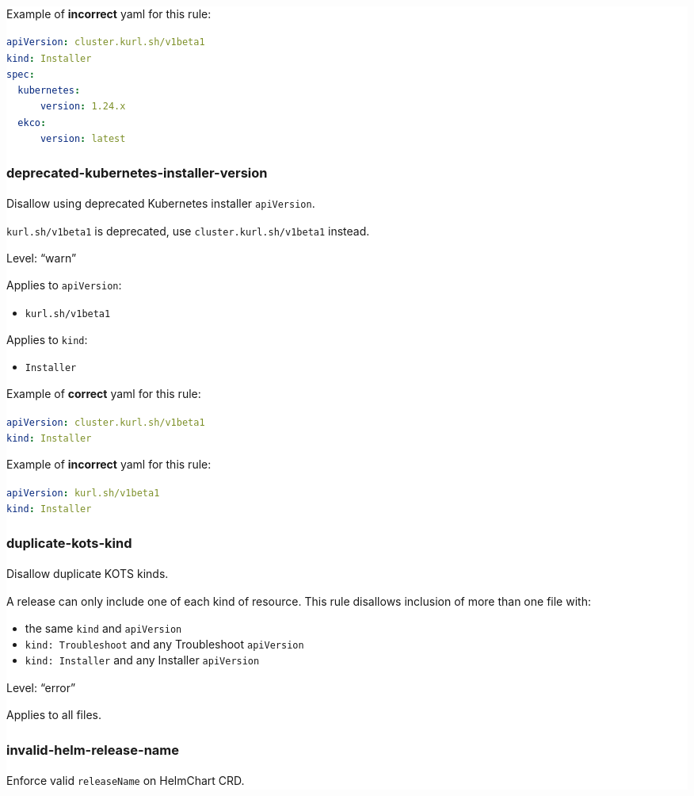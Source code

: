 Example of **incorrect** yaml for this rule:

```yaml
apiVersion: cluster.kurl.sh/v1beta1
kind: Installer
spec:
  kubernetes:
      version: 1.24.x
  ekco:
      version: latest
```


### deprecated-kubernetes-installer-version

Disallow using deprecated Kubernetes installer `apiVersion`.

`kurl.sh/v1beta1` is deprecated, use `cluster.kurl.sh/v1beta1` instead.

Level: “warn”

Applies to `apiVersion`:
 - `kurl.sh/v1beta1`

Applies to `kind`:
 - `Installer`

Example of **correct** yaml for this rule:

```yaml
apiVersion: cluster.kurl.sh/v1beta1
kind: Installer
```

Example of **incorrect** yaml for this rule:

```yaml
apiVersion: kurl.sh/v1beta1
kind: Installer
```


### duplicate-kots-kind

Disallow duplicate KOTS kinds.

A release can only include one of each kind of resource. This rule disallows inclusion of more than
one file with:
- the same `kind` and `apiVersion`
- `kind: Troubleshoot` and any Troubleshoot `apiVersion`
- `kind: Installer` and any Installer `apiVersion`

Level: “error”

Applies to all files.


### invalid-helm-release-name

Enforce valid `releaseName` on HelmChart CRD.
